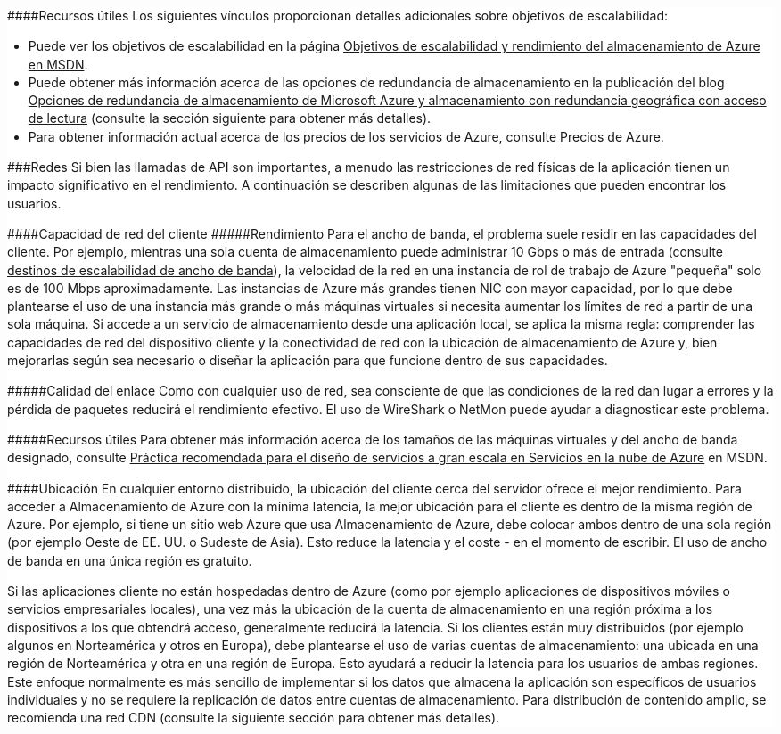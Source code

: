 ####Recursos útiles
Los siguientes vínculos proporcionan detalles adicionales sobre objetivos de escalabilidad:
-	Puede ver los objetivos de escalabilidad en la página [Objetivos de escalabilidad y rendimiento del almacenamiento de Azure en MSDN](http://msdn.microsoft.com/es-es/library/azure/dn249410.aspx).
-	Puede obtener más información acerca de las opciones de redundancia de almacenamiento en la publicación del blog [Opciones de redundancia de almacenamiento de Microsoft Azure y almacenamiento con redundancia geográfica con acceso de lectura](http://blogs.msdn.com/b/windowsazurestorage/archive/2013/12/11/introducing-read-access-geo-replicated-storage-ra-grs-for-windows-azure-storage.aspx) (consulte la sección siguiente para obtener más detalles).
-	Para obtener información actual acerca de los precios de los servicios de Azure, consulte [Precios de Azure](http://azure.microsoft.com/es-es/pricing/overview/).  

###Redes
Si bien las llamadas de API son importantes, a menudo las restricciones de red físicas de la aplicación tienen un impacto significativo en el rendimiento. A continuación se describen algunas de las limitaciones que pueden encontrar los usuarios.  

####Capacidad de red del cliente
#####<a name="subheading2"></a>Rendimiento
Para el ancho de banda, el problema suele residir en las capacidades del cliente. Por ejemplo, mientras una sola cuenta de almacenamiento puede administrar 10 Gbps o más de entrada (consulte [destinos de escalabilidad de ancho de banda](#sub1bandwidth)), la velocidad de la red en una instancia de rol de trabajo de Azure "pequeña" solo es de 100 Mbps aproximadamente. Las instancias de Azure más grandes tienen NIC con mayor capacidad, por lo que debe plantearse el uso de una instancia más grande o más máquinas virtuales si necesita aumentar los límites de red a partir de una sola máquina. Si accede a un servicio de almacenamiento desde una aplicación local, se aplica la misma regla: comprender las capacidades de red del dispositivo cliente y la conectividad de red con la ubicación de almacenamiento de Azure y, bien mejorarlas según sea necesario o diseñar la aplicación para que funcione dentro de sus capacidades.  

#####<a name="subheading3"></a>Calidad del enlace
Como con cualquier uso de red, sea consciente de que las condiciones de la red dan lugar a errores y la pérdida de paquetes reducirá el rendimiento efectivo.  El uso de WireShark o NetMon puede ayudar a diagnosticar este problema.  

#####Recursos útiles
Para obtener más información acerca de los tamaños de las máquinas virtuales y del ancho de banda designado, consulte [Práctica recomendada para el diseño de servicios a gran escala en Servicios en la nube de Azure](http://msdn.microsoft.com/es-es/library/dn197896.aspx) en MSDN.  

####<a name="subheading4"></a>Ubicación
En cualquier entorno distribuido, la ubicación del cliente cerca del servidor ofrece el mejor rendimiento. Para acceder a Almacenamiento de Azure con la mínima latencia, la mejor ubicación para el cliente es dentro de la misma región de Azure. Por ejemplo, si tiene un sitio web Azure que usa Almacenamiento de Azure, debe colocar ambos dentro de una sola región (por ejemplo Oeste de EE. UU. o Sudeste de Asia). Esto reduce la latencia y el coste - en el momento de escribir. El uso de ancho de banda en una única región es gratuito.  

Si las aplicaciones cliente no están hospedadas dentro de Azure (como por ejemplo aplicaciones de dispositivos móviles o servicios empresariales locales), una vez más la ubicación de la cuenta de almacenamiento en una región próxima a los dispositivos a los que obtendrá acceso, generalmente reducirá la latencia. Si los clientes están muy distribuidos (por ejemplo algunos en Norteamérica y otros en Europa), debe plantearse el uso de varias cuentas de almacenamiento: una ubicada en una región de Norteamérica y otra en una región de Europa. Esto ayudará a reducir la latencia para los usuarios de ambas regiones. Este enfoque normalmente es más sencillo de implementar si los datos que almacena la aplicación son específicos de usuarios individuales y no se requiere la replicación de datos entre cuentas de almacenamiento.  Para distribución de contenido amplio, se recomienda una red CDN (consulte la siguiente sección para obtener más detalles).  
